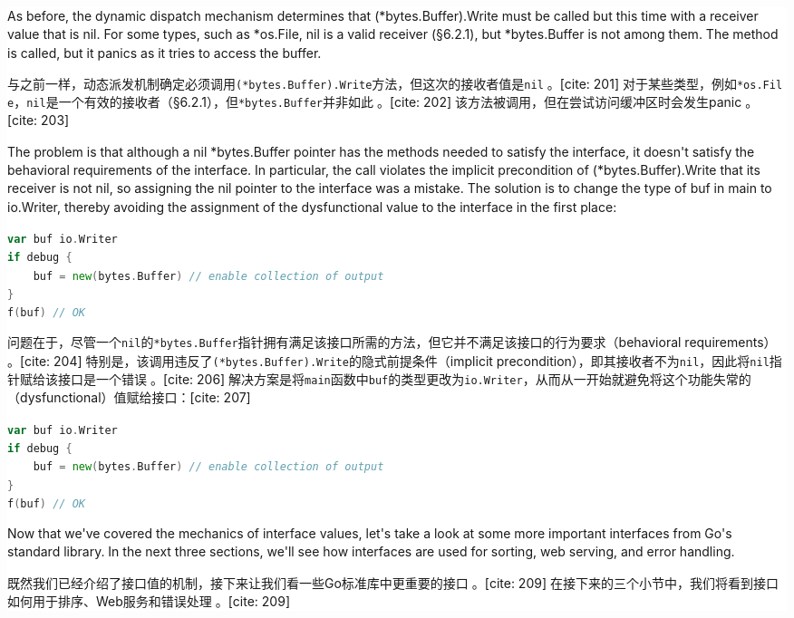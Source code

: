As before, the dynamic dispatch mechanism determines that (*bytes.Buffer).Write must be called but this time with a receiver value that is nil. For some types, such as *os.File, nil is a valid receiver (§6.2.1), but *bytes.Buffer is not among them. The method is called, but it panics as it tries to access the buffer. 

与之前一样，动态派发机制确定必须调用`(*bytes.Buffer).Write`方法，但这次的接收者值是`nil` 。[cite: 201] 对于某些类型，例如`*os.File`，`nil`是一个有效的接收者（§6.2.1），但`*bytes.Buffer`并非如此 。[cite: 202] 该方法被调用，但在尝试访问缓冲区时会发生panic 。[cite: 203]

The problem is that although a nil *bytes.Buffer pointer has the methods needed to satisfy the interface, it doesn't satisfy the behavioral requirements of the interface. In particular, the call violates the implicit precondition of (*bytes.Buffer).Write that its receiver is not nil, so assigning the nil pointer to the interface was a mistake. The solution is to change the type of buf in main to io.Writer, thereby avoiding the assignment of the dysfunctional value to the interface in the first place: 
```go
var buf io.Writer
if debug {
    buf = new(bytes.Buffer) // enable collection of output
}
f(buf) // OK
```
问题在于，尽管一个`nil`的`*bytes.Buffer`指针拥有满足该接口所需的方法，但它并不满足该接口的行为要求（behavioral requirements） 。[cite: 204] 特别是，该调用违反了`(*bytes.Buffer).Write`的隐式前提条件（implicit precondition），即其接收者不为`nil`，因此将`nil`指针赋给该接口是一个错误 。[cite: 206] 解决方案是将`main`函数中`buf`的类型更改为`io.Writer`，从而从一开始就避免将这个功能失常的（dysfunctional）值赋给接口：[cite: 207]
```go
var buf io.Writer
if debug {
    buf = new(bytes.Buffer) // enable collection of output
}
f(buf) // OK
```

Now that we've covered the mechanics of interface values, let's take a look at some more important interfaces from Go's standard library. In the next three sections, we'll see how interfaces are used for sorting, web serving, and error handling. 

既然我们已经介绍了接口值的机制，接下来让我们看一些Go标准库中更重要的接口 。[cite: 209] 在接下来的三个小节中，我们将看到接口如何用于排序、Web服务和错误处理 。[cite: 209]